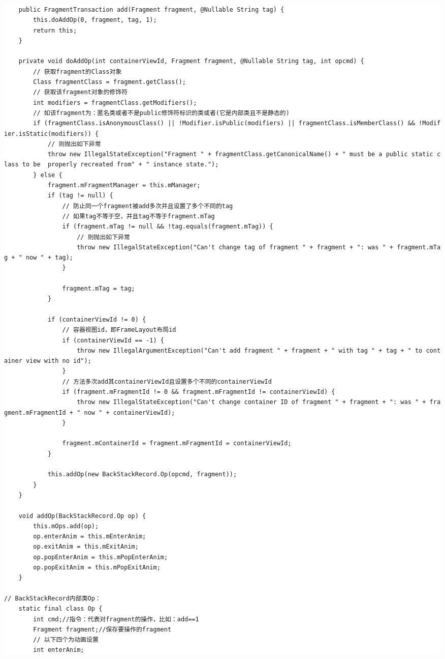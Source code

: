 ```
    public FragmentTransaction add(Fragment fragment, @Nullable String tag) {
        this.doAddOp(0, fragment, tag, 1);
        return this;
    }
    
    private void doAddOp(int containerViewId, Fragment fragment, @Nullable String tag, int opcmd) {
        // 获取fragment的Class对象
        Class fragmentClass = fragment.getClass();
        // 获取该fragment对象的修饰符
        int modifiers = fragmentClass.getModifiers();
        // 如该fragment为：匿名类或者不是public修饰符标识的类或者(它是内部类且不是静态的)
        if (fragmentClass.isAnonymousClass() || !Modifier.isPublic(modifiers) || fragmentClass.isMemberClass() && !Modifier.isStatic(modifiers)) {
            // 则抛出如下异常
            throw new IllegalStateException("Fragment " + fragmentClass.getCanonicalName() + " must be a public static class to be  properly recreated from" + " instance state.");
        } else {
            fragment.mFragmentManager = this.mManager;
            if (tag != null) {
                // 防止同一个fragment被add多次并且设置了多个不同的tag
                // 如果tag不等于空，并且tag不等于fragment.mTag
                if (fragment.mTag != null && !tag.equals(fragment.mTag)) {
                    // 则抛出如下异常
                    throw new IllegalStateException("Can't change tag of fragment " + fragment + ": was " + fragment.mTag + " now " + tag);
                }

                fragment.mTag = tag;
            }

            if (containerViewId != 0) {
                // 容器视图id，即FrameLayout布局id
                if (containerViewId == -1) {
                    throw new IllegalArgumentException("Can't add fragment " + fragment + " with tag " + tag + " to container view with no id");
                }
                // 方法多次add其containerViewId且设置多个不同的containerViewId
                if (fragment.mFragmentId != 0 && fragment.mFragmentId != containerViewId) {
                    throw new IllegalStateException("Can't change container ID of fragment " + fragment + ": was " + fragment.mFragmentId + " now " + containerViewId);
                }

                fragment.mContainerId = fragment.mFragmentId = containerViewId;
            }

            this.addOp(new BackStackRecord.Op(opcmd, fragment));
        }
    }
    
    void addOp(BackStackRecord.Op op) {
        this.mOps.add(op);
        op.enterAnim = this.mEnterAnim;
        op.exitAnim = this.mExitAnim;
        op.popEnterAnim = this.mPopEnterAnim;
        op.popExitAnim = this.mPopExitAnim;
    }
    
// BackStackRecord内部类Op：
    static final class Op {
        int cmd;//指令：代表对fragment的操作，比如：add==1
        Fragment fragment;//保存要操作的fragment
        // 以下四个为动画设置
        int enterAnim;
```